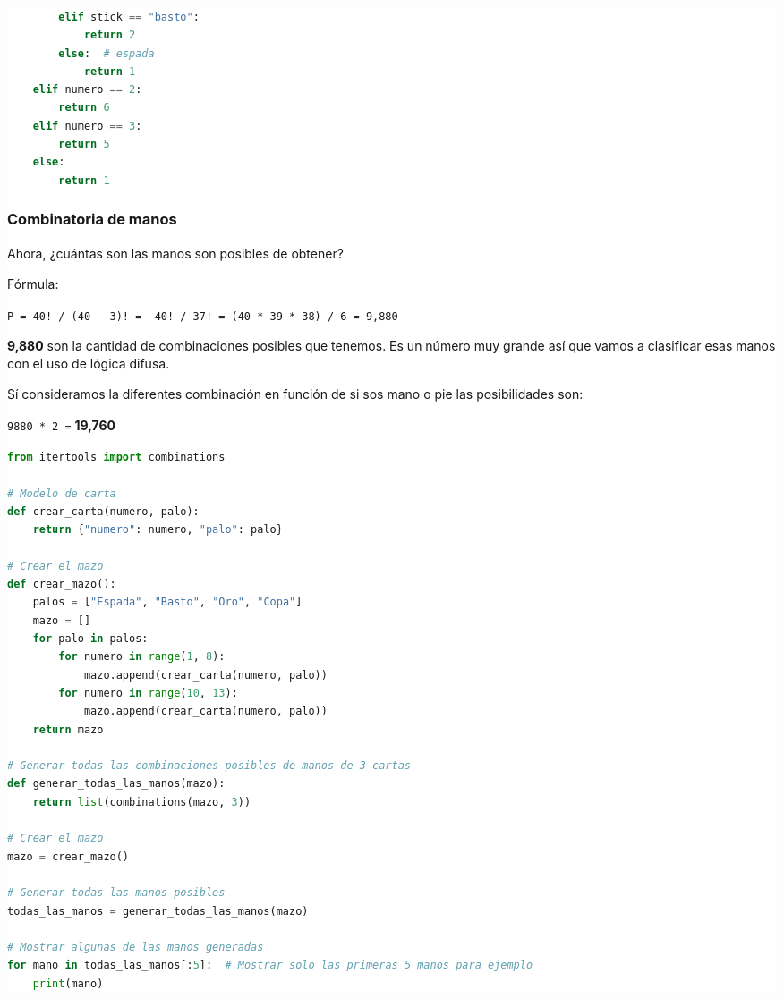 ```python
        elif stick == "basto":
            return 2
        else:  # espada
            return 1
    elif numero == 2:
        return 6
    elif numero == 3:
        return 5
    else:
        return 1
```

### Combinatoria de manos

Ahora, ¿cuántas son las manos son posibles de obtener?

Fórmula: 

`P = 40! / (40 - 3)! =  40! / 37! = (40 * 39 * 38) / 6 = 9,880`

**9,880** son la cantidad de combinaciones posibles que tenemos. Es un número muy grande así que vamos a clasificar esas manos con el uso de lógica difusa.

Sí consideramos la diferentes combinación en función de si sos mano o pie las posibilidades son:

`9880 * 2 =` **19,760**

```python
from itertools import combinations

# Modelo de carta
def crear_carta(numero, palo):
    return {"numero": numero, "palo": palo}

# Crear el mazo
def crear_mazo():
    palos = ["Espada", "Basto", "Oro", "Copa"]
    mazo = []
    for palo in palos:
        for numero in range(1, 8):
            mazo.append(crear_carta(numero, palo))
        for numero in range(10, 13):
            mazo.append(crear_carta(numero, palo))
    return mazo

# Generar todas las combinaciones posibles de manos de 3 cartas
def generar_todas_las_manos(mazo):
    return list(combinations(mazo, 3))

# Crear el mazo
mazo = crear_mazo()

# Generar todas las manos posibles
todas_las_manos = generar_todas_las_manos(mazo)

# Mostrar algunas de las manos generadas
for mano in todas_las_manos[:5]:  # Mostrar solo las primeras 5 manos para ejemplo
    print(mano)
```
